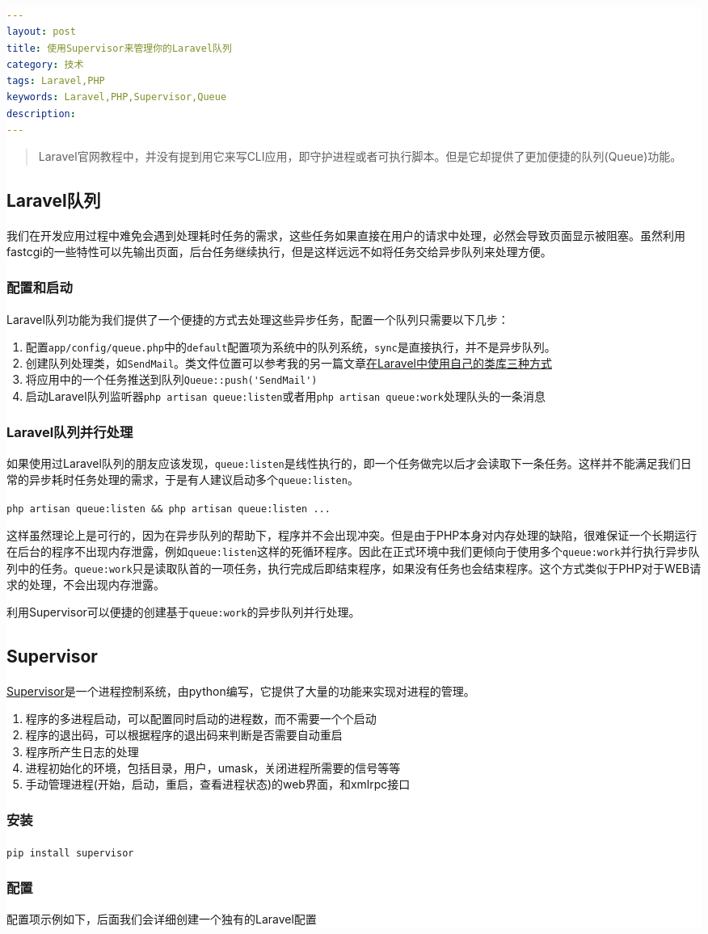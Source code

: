 ```yaml
---
layout: post
title: 使用Supervisor来管理你的Laravel队列
category: 技术
tags: Laravel,PHP
keywords: Laravel,PHP,Supervisor,Queue
description: 
---
```


> Laravel官网教程中，并没有提到用它来写CLI应用，即守护进程或者可执行脚本。但是它却提供了更加便捷的队列(Queue)功能。

## Laravel队列
我们在开发应用过程中难免会遇到处理耗时任务的需求，这些任务如果直接在用户的请求中处理，必然会导致页面显示被阻塞。虽然利用fastcgi的一些特性可以先输出页面，后台任务继续执行，但是这样远远不如将任务交给异步队列来处理方便。

### 配置和启动
Laravel队列功能为我们提供了一个便捷的方式去处理这些异步任务，配置一个队列只需要以下几步：

1. 配置`app/config/queue.php`中的`default`配置项为系统中的队列系统，`sync`是直接执行，并不是异步队列。
2. 创建队列处理类，如`SendMail`。类文件位置可以参考我的另一篇文章[在Laravel中使用自己的类库三种方式](/2014/03/20/use-other-libraries-in-laravel.html)
3. 将应用中的一个任务推送到队列`Queue::push('SendMail')`
4. 启动Laravel队列监听器`php artisan queue:listen`或者用`php artisan queue:work`处理队头的一条消息

### Laravel队列并行处理
如果使用过Laravel队列的朋友应该发现，`queue:listen`是线性执行的，即一个任务做完以后才会读取下一条任务。这样并不能满足我们日常的异步耗时任务处理的需求，于是有人建议启动多个`queue:listen`。

    php artisan queue:listen && php artisan queue:listen ...

这样虽然理论上是可行的，因为在异步队列的帮助下，程序并不会出现冲突。但是由于PHP本身对内存处理的缺陷，很难保证一个长期运行在后台的程序不出现内存泄露，例如`queue:listen`这样的死循环程序。因此在正式环境中我们更倾向于使用多个`queue:work`并行执行异步队列中的任务。`queue:work`只是读取队首的一项任务，执行完成后即结束程序，如果没有任务也会结束程序。这个方式类似于PHP对于WEB请求的处理，不会出现内存泄露。

利用Supervisor可以便捷的创建基于`queue:work`的异步队列并行处理。

## Supervisor
[Supervisor](http://supervisord.org/index.html)是一个进程控制系统，由python编写，它提供了大量的功能来实现对进程的管理。

1. 程序的多进程启动，可以配置同时启动的进程数，而不需要一个个启动
2. 程序的退出码，可以根据程序的退出码来判断是否需要自动重启
3. 程序所产生日志的处理
4. 进程初始化的环境，包括目录，用户，umask，关闭进程所需要的信号等等
5. 手动管理进程(开始，启动，重启，查看进程状态)的web界面，和xmlrpc接口

### 安装

    pip install supervisor

### 配置
配置项示例如下，后面我们会详细创建一个独有的Laravel配置
